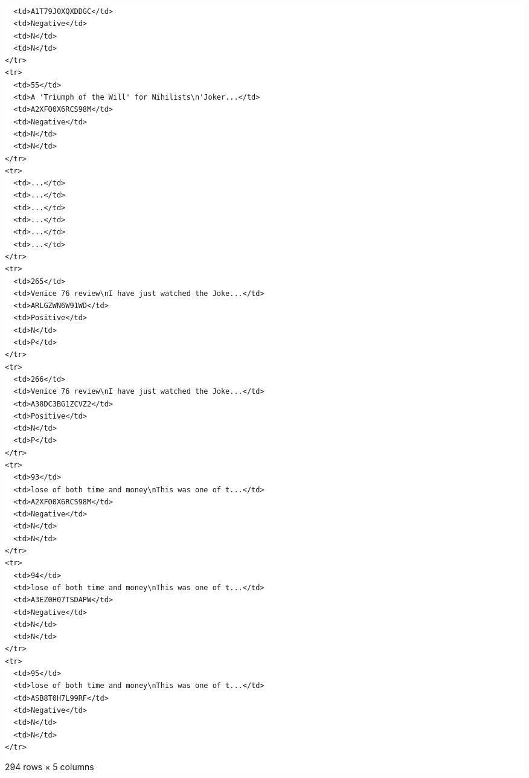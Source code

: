       <td>A1T79J0XQXDDGC</td>
      <td>Negative</td>
      <td>N</td>
      <td>N</td>
    </tr>
    <tr>
      <td>55</td>
      <td>A 'Triumph of the Will' for Nihilists\n'Joker...</td>
      <td>A2XFO0X6RCS98M</td>
      <td>Negative</td>
      <td>N</td>
      <td>N</td>
    </tr>
    <tr>
      <td>...</td>
      <td>...</td>
      <td>...</td>
      <td>...</td>
      <td>...</td>
      <td>...</td>
    </tr>
    <tr>
      <td>265</td>
      <td>Venice 76 review\nI have just watched the Joke...</td>
      <td>ARLGZWN6W91WD</td>
      <td>Positive</td>
      <td>N</td>
      <td>P</td>
    </tr>
    <tr>
      <td>266</td>
      <td>Venice 76 review\nI have just watched the Joke...</td>
      <td>A38DC3BG1ZCVZ2</td>
      <td>Positive</td>
      <td>N</td>
      <td>P</td>
    </tr>
    <tr>
      <td>93</td>
      <td>lose of both time and money\nThis was one of t...</td>
      <td>A2XFO0X6RCS98M</td>
      <td>Negative</td>
      <td>N</td>
      <td>N</td>
    </tr>
    <tr>
      <td>94</td>
      <td>lose of both time and money\nThis was one of t...</td>
      <td>A3EZ0H07TSDAPW</td>
      <td>Negative</td>
      <td>N</td>
      <td>N</td>
    </tr>
    <tr>
      <td>95</td>
      <td>lose of both time and money\nThis was one of t...</td>
      <td>ASB8T0H7L99RF</td>
      <td>Negative</td>
      <td>N</td>
      <td>N</td>
    </tr>
  </tbody>
</table>
<p>294 rows × 5 columns</p>